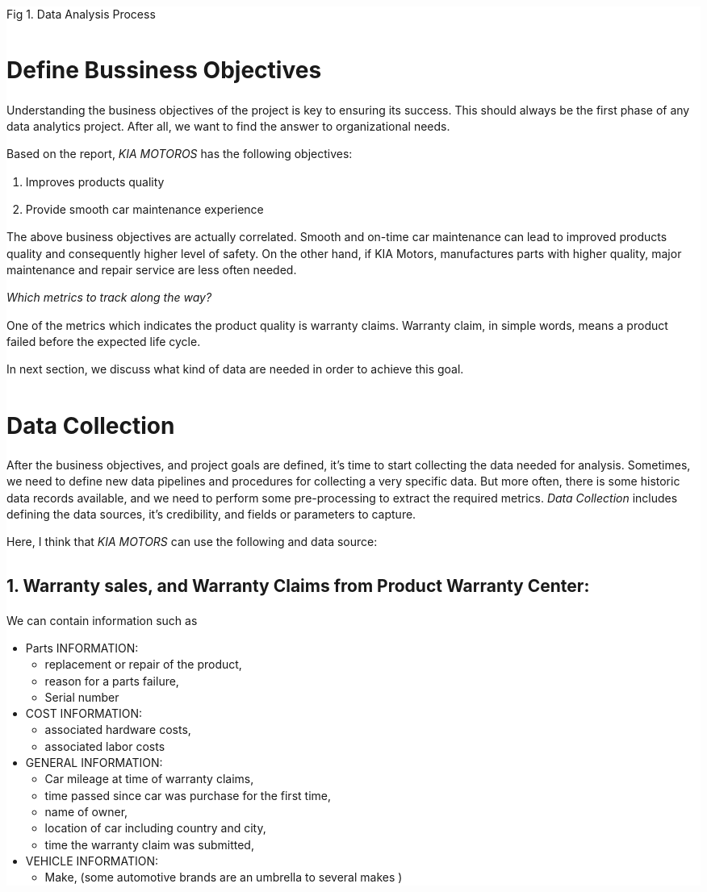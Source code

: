 <p class="caption">

Fig 1. Data Analysis Process

</p>

</div>

# Define Bussiness Objectives

Understanding the business objectives of the project is key to ensuring
its success. This should always be the first phase of any data analytics
project. After all, we want to find the answer to organizational needs.

Based on the report, *KIA MOTOROS* has the following objectives:

1.  Improves products quality

2.  Provide smooth car maintenance experience

The above business objectives are actually correlated. Smooth and
on-time car maintenance can lead to improved products quality and
consequently higher level of safety. On the other hand, if KIA Motors,
manufactures parts with higher quality, major maintenance and repair
service are less often needed.

*Which metrics to track along the way?*

One of the metrics which indicates the product quality is warranty
claims. Warranty claim, in simple words, means a product failed before
the expected life cycle.

In next section, we discuss what kind of data are needed in order to
achieve this goal.

# Data Collection

After the business objectives, and project goals are defined, it’s time
to start collecting the data needed for analysis. Sometimes, we need to
define new data pipelines and procedures for collecting a very specific
data. But more often, there is some historic data records available, and
we need to perform some pre-processing to extract the required metrics.
*Data Collection* includes defining the data sources, it’s credibility,
and fields or parameters to capture.

Here, I think that *KIA MOTORS* can use the following and data source:

## 1\. Warranty sales, and Warranty Claims from Product Warranty Center:

We can contain information such as

  - Parts INFORMATION:
      - replacement or repair of the product,
      - reason for a parts failure,
      - Serial number
  - COST INFORMATION:
      - associated hardware costs,
      - associated labor costs
  - GENERAL INFORMATION:
      - Car mileage at time of warranty claims,
      - time passed since car was purchase for the first time,
      - name of owner,
      - location of car including country and city,
      - time the warranty claim was submitted,
  - VEHICLE INFORMATION:
      - Make, (some automotive brands are an umbrella to several makes )